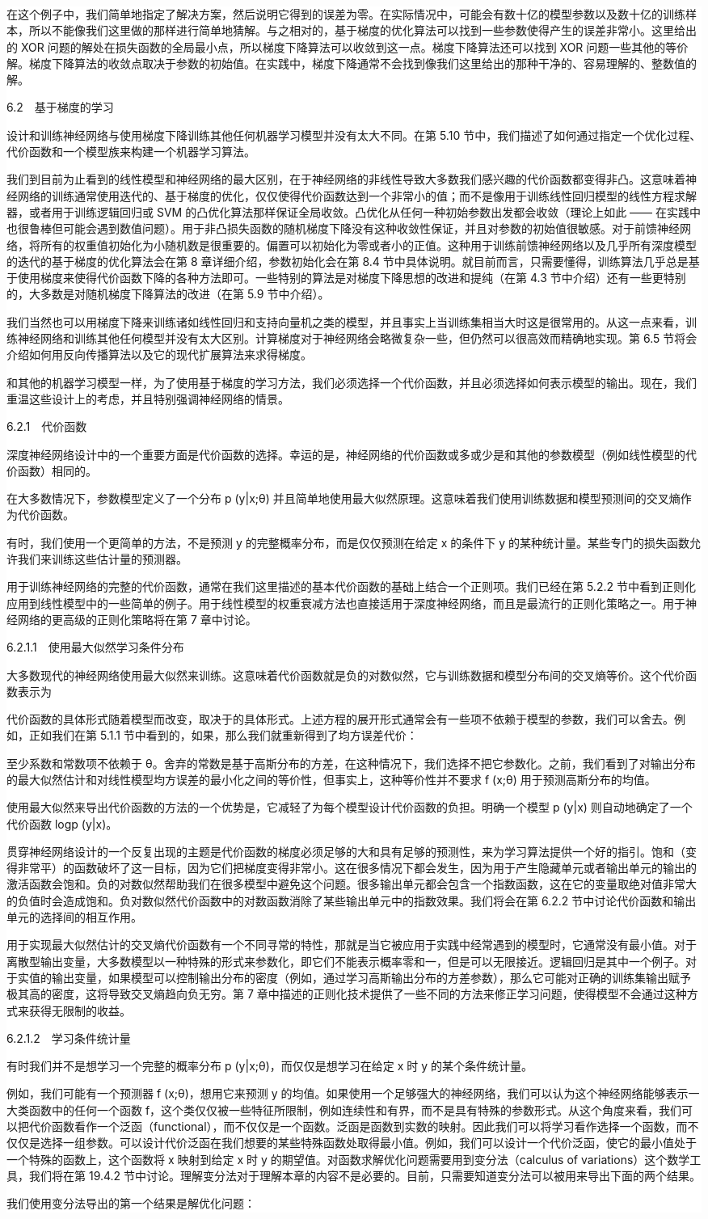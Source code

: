 在这个例子中，我们简单地指定了解决方案，然后说明它得到的误差为零。在实际情况中，可能会有数十亿的模型参数以及数十亿的训练样本，所以不能像我们这里做的那样进行简单地猜解。与之相对的，基于梯度的优化算法可以找到一些参数使得产生的误差非常小。这里给出的 XOR 问题的解处在损失函数的全局最小点，所以梯度下降算法可以收敛到这一点。梯度下降算法还可以找到 XOR 问题一些其他的等价解。梯度下降算法的收敛点取决于参数的初始值。在实践中，梯度下降通常不会找到像我们这里给出的那种干净的、容易理解的、整数值的解。

6.2　基于梯度的学习

设计和训练神经网络与使用梯度下降训练其他任何机器学习模型并没有太大不同。在第 5.10 节中，我们描述了如何通过指定一个优化过程、代价函数和一个模型族来构建一个机器学习算法。

我们到目前为止看到的线性模型和神经网络的最大区别，在于神经网络的非线性导致大多数我们感兴趣的代价函数都变得非凸。这意味着神经网络的训练通常使用迭代的、基于梯度的优化，仅仅使得代价函数达到一个非常小的值；而不是像用于训练线性回归模型的线性方程求解器，或者用于训练逻辑回归或 SVM 的凸优化算法那样保证全局收敛。凸优化从任何一种初始参数出发都会收敛（理论上如此 —— 在实践中也很鲁棒但可能会遇到数值问题）。用于非凸损失函数的随机梯度下降没有这种收敛性保证，并且对参数的初始值很敏感。对于前馈神经网络，将所有的权重值初始化为小随机数是很重要的。偏置可以初始化为零或者小的正值。这种用于训练前馈神经网络以及几乎所有深度模型的迭代的基于梯度的优化算法会在第 8 章详细介绍，参数初始化会在第 8.4 节中具体说明。就目前而言，只需要懂得，训练算法几乎总是基于使用梯度来使得代价函数下降的各种方法即可。一些特别的算法是对梯度下降思想的改进和提纯（在第 4.3 节中介绍）还有一些更特别的，大多数是对随机梯度下降算法的改进（在第 5.9 节中介绍）。

我们当然也可以用梯度下降来训练诸如线性回归和支持向量机之类的模型，并且事实上当训练集相当大时这是很常用的。从这一点来看，训练神经网络和训练其他任何模型并没有太大区别。计算梯度对于神经网络会略微复杂一些，但仍然可以很高效而精确地实现。第 6.5 节将会介绍如何用反向传播算法以及它的现代扩展算法来求得梯度。

和其他的机器学习模型一样，为了使用基于梯度的学习方法，我们必须选择一个代价函数，并且必须选择如何表示模型的输出。现在，我们重温这些设计上的考虑，并且特别强调神经网络的情景。

6.2.1　代价函数

深度神经网络设计中的一个重要方面是代价函数的选择。幸运的是，神经网络的代价函数或多或少是和其他的参数模型（例如线性模型的代价函数）相同的。

在大多数情况下，参数模型定义了一个分布 p (y|x;θ) 并且简单地使用最大似然原理。这意味着我们使用训练数据和模型预测间的交叉熵作为代价函数。

有时，我们使用一个更简单的方法，不是预测 y 的完整概率分布，而是仅仅预测在给定 x 的条件下 y 的某种统计量。某些专门的损失函数允许我们来训练这些估计量的预测器。

用于训练神经网络的完整的代价函数，通常在我们这里描述的基本代价函数的基础上结合一个正则项。我们已经在第 5.2.2 节中看到正则化应用到线性模型中的一些简单的例子。用于线性模型的权重衰减方法也直接适用于深度神经网络，而且是最流行的正则化策略之一。用于神经网络的更高级的正则化策略将在第 7 章中讨论。

6.2.1.1　使用最大似然学习条件分布

大多数现代的神经网络使用最大似然来训练。这意味着代价函数就是负的对数似然，它与训练数据和模型分布间的交叉熵等价。这个代价函数表示为

代价函数的具体形式随着模型而改变，取决于的具体形式。上述方程的展开形式通常会有一些项不依赖于模型的参数，我们可以舍去。例如，正如我们在第 5.1.1 节中看到的，如果，那么我们就重新得到了均方误差代价：

至少系数和常数项不依赖于 θ。舍弃的常数是基于高斯分布的方差，在这种情况下，我们选择不把它参数化。之前，我们看到了对输出分布的最大似然估计和对线性模型均方误差的最小化之间的等价性，但事实上，这种等价性并不要求 f (x;θ) 用于预测高斯分布的均值。

使用最大似然来导出代价函数的方法的一个优势是，它减轻了为每个模型设计代价函数的负担。明确一个模型 p (y|x) 则自动地确定了一个代价函数 logp (y|x)。

贯穿神经网络设计的一个反复出现的主题是代价函数的梯度必须足够的大和具有足够的预测性，来为学习算法提供一个好的指引。饱和（变得非常平）的函数破坏了这一目标，因为它们把梯度变得非常小。这在很多情况下都会发生，因为用于产生隐藏单元或者输出单元的输出的激活函数会饱和。负的对数似然帮助我们在很多模型中避免这个问题。很多输出单元都会包含一个指数函数，这在它的变量取绝对值非常大的负值时会造成饱和。负对数似然代价函数中的对数函数消除了某些输出单元中的指数效果。我们将会在第 6.2.2 节中讨论代价函数和输出单元的选择间的相互作用。

用于实现最大似然估计的交叉熵代价函数有一个不同寻常的特性，那就是当它被应用于实践中经常遇到的模型时，它通常没有最小值。对于离散型输出变量，大多数模型以一种特殊的形式来参数化，即它们不能表示概率零和一，但是可以无限接近。逻辑回归是其中一个例子。对于实值的输出变量，如果模型可以控制输出分布的密度（例如，通过学习高斯输出分布的方差参数），那么它可能对正确的训练集输出赋予极其高的密度，这将导致交叉熵趋向负无穷。第 7 章中描述的正则化技术提供了一些不同的方法来修正学习问题，使得模型不会通过这种方式来获得无限制的收益。

6.2.1.2　学习条件统计量

有时我们并不是想学习一个完整的概率分布 p (y|x;θ)，而仅仅是想学习在给定 x 时 y 的某个条件统计量。

例如，我们可能有一个预测器 f (x;θ)，想用它来预测 y 的均值。如果使用一个足够强大的神经网络，我们可以认为这个神经网络能够表示一大类函数中的任何一个函数 f，这个类仅仅被一些特征所限制，例如连续性和有界，而不是具有特殊的参数形式。从这个角度来看，我们可以把代价函数看作一个泛函（functional），而不仅仅是一个函数。泛函是函数到实数的映射。因此我们可以将学习看作选择一个函数，而不仅仅是选择一组参数。可以设计代价泛函在我们想要的某些特殊函数处取得最小值。例如，我们可以设计一个代价泛函，使它的最小值处于一个特殊的函数上，这个函数将 x 映射到给定 x 时 y 的期望值。对函数求解优化问题需要用到变分法（calculus of variations）这个数学工具，我们将在第 19.4.2 节中讨论。理解变分法对于理解本章的内容不是必要的。目前，只需要知道变分法可以被用来导出下面的两个结果。

我们使用变分法导出的第一个结果是解优化问题：
